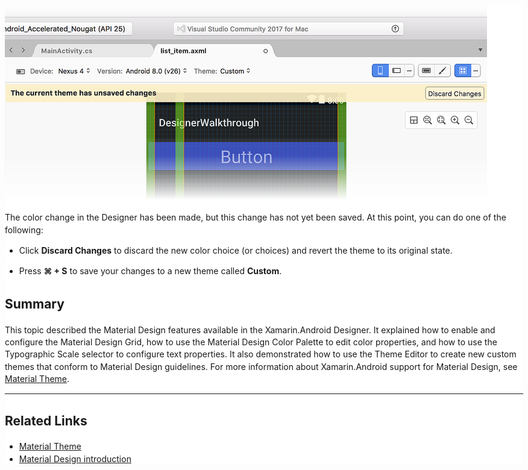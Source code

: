 [![Unsaved changes warning](material-design-features-images/xs/18-unsaved-changes-sml.png)](material-design-features-images/xs/18-unsaved-changes.png#lightbox)

The color change in the Designer has been made, but this change has not
yet been saved. At this point, you can do one of the following:

-   Click **Discard Changes** to discard the new color choice (or choices) 
    and revert the theme to its original state. 

-   Press **&#8984; + S** to save your changes to a new theme
    called **Custom**. 


## Summary

This topic described the Material Design features available in the
Xamarin.Android Designer. It explained how to enable and configure the
Material Design Grid, how to use the Material Design Color Palette to
edit color properties, and how to use the Typographic Scale selector to
configure text properties. It also demonstrated how to use the Theme
Editor to create new custom themes that conform to Material Design
guidelines. For more information about Xamarin.Android support for
Material Design, see
[Material Theme](~/android/user-interface/material-theme.md).

-----


## Related Links

- [Material Theme](~/android/user-interface/material-theme.md)
- [Material Design introduction](https://material.io/design/introduction)
